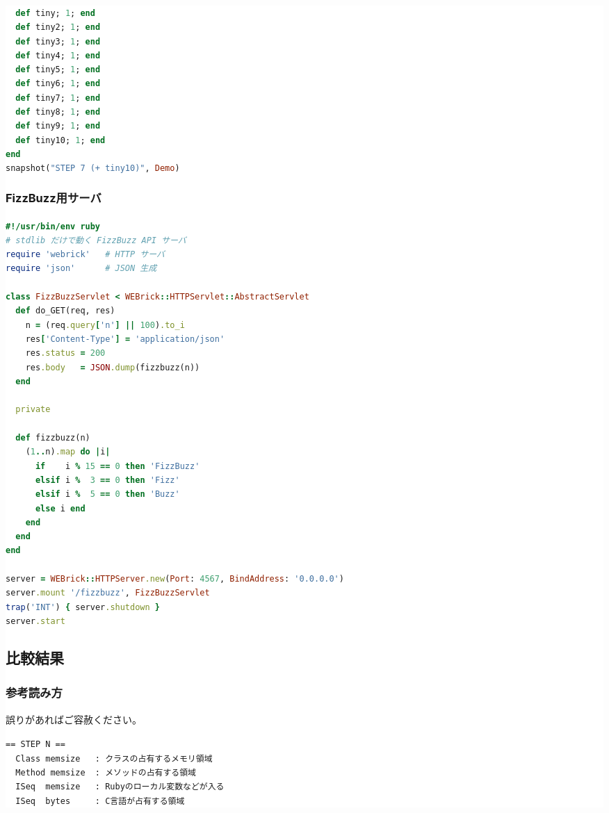 ```ruby
  def tiny; 1; end
  def tiny2; 1; end
  def tiny3; 1; end
  def tiny4; 1; end
  def tiny5; 1; end
  def tiny6; 1; end
  def tiny7; 1; end
  def tiny8; 1; end
  def tiny9; 1; end
  def tiny10; 1; end
end
snapshot("STEP 7 (+ tiny10)", Demo)
```
### FizzBuzz用サーバ
```ruby
#!/usr/bin/env ruby
# stdlib だけで動く FizzBuzz API サーバ
require 'webrick'   # HTTP サーバ
require 'json'      # JSON 生成

class FizzBuzzServlet < WEBrick::HTTPServlet::AbstractServlet
  def do_GET(req, res)
    n = (req.query['n'] || 100).to_i
    res['Content-Type'] = 'application/json'
    res.status = 200
    res.body   = JSON.dump(fizzbuzz(n))
  end

  private

  def fizzbuzz(n)
    (1..n).map do |i|
      if    i % 15 == 0 then 'FizzBuzz'
      elsif i %  3 == 0 then 'Fizz'
      elsif i %  5 == 0 then 'Buzz'
      else i end
    end
  end
end

server = WEBrick::HTTPServer.new(Port: 4567, BindAddress: '0.0.0.0')
server.mount '/fizzbuzz', FizzBuzzServlet
trap('INT') { server.shutdown }
server.start
```
## 比較結果
### 参考読み方
誤りがあればご容赦ください。
```bash
== STEP N ==
  Class memsize   : クラスの占有するメモリ領域
  Method memsize  : メソッドの占有する領域
  ISeq  memsize   : Rubyのローカル変数などが入る
  ISeq  bytes     : C言語が占有する領域
```
